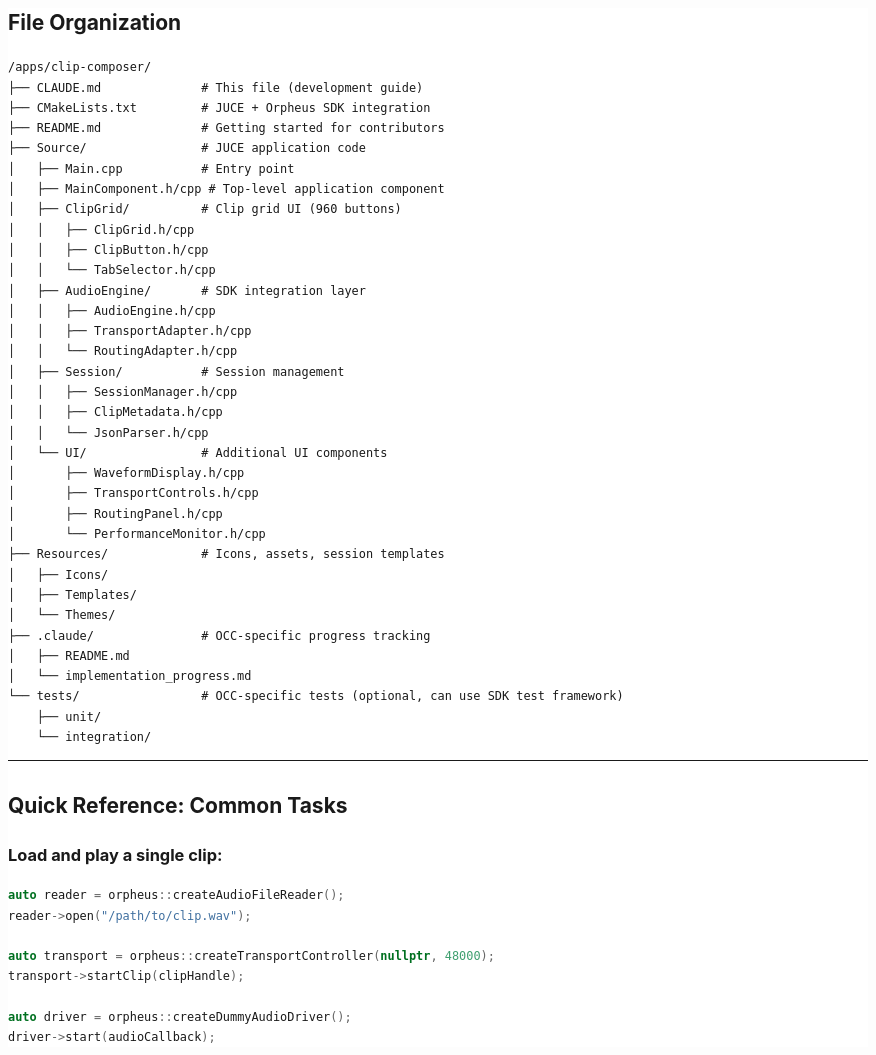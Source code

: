 
## File Organization

```
/apps/clip-composer/
├── CLAUDE.md              # This file (development guide)
├── CMakeLists.txt         # JUCE + Orpheus SDK integration
├── README.md              # Getting started for contributors
├── Source/                # JUCE application code
│   ├── Main.cpp           # Entry point
│   ├── MainComponent.h/cpp # Top-level application component
│   ├── ClipGrid/          # Clip grid UI (960 buttons)
│   │   ├── ClipGrid.h/cpp
│   │   ├── ClipButton.h/cpp
│   │   └── TabSelector.h/cpp
│   ├── AudioEngine/       # SDK integration layer
│   │   ├── AudioEngine.h/cpp
│   │   ├── TransportAdapter.h/cpp
│   │   └── RoutingAdapter.h/cpp
│   ├── Session/           # Session management
│   │   ├── SessionManager.h/cpp
│   │   ├── ClipMetadata.h/cpp
│   │   └── JsonParser.h/cpp
│   └── UI/                # Additional UI components
│       ├── WaveformDisplay.h/cpp
│       ├── TransportControls.h/cpp
│       ├── RoutingPanel.h/cpp
│       └── PerformanceMonitor.h/cpp
├── Resources/             # Icons, assets, session templates
│   ├── Icons/
│   ├── Templates/
│   └── Themes/
├── .claude/               # OCC-specific progress tracking
│   ├── README.md
│   └── implementation_progress.md
└── tests/                 # OCC-specific tests (optional, can use SDK test framework)
    ├── unit/
    └── integration/
```

---

## Quick Reference: Common Tasks

### Load and play a single clip:

```cpp
auto reader = orpheus::createAudioFileReader();
reader->open("/path/to/clip.wav");

auto transport = orpheus::createTransportController(nullptr, 48000);
transport->startClip(clipHandle);

auto driver = orpheus::createDummyAudioDriver();
driver->start(audioCallback);
```
